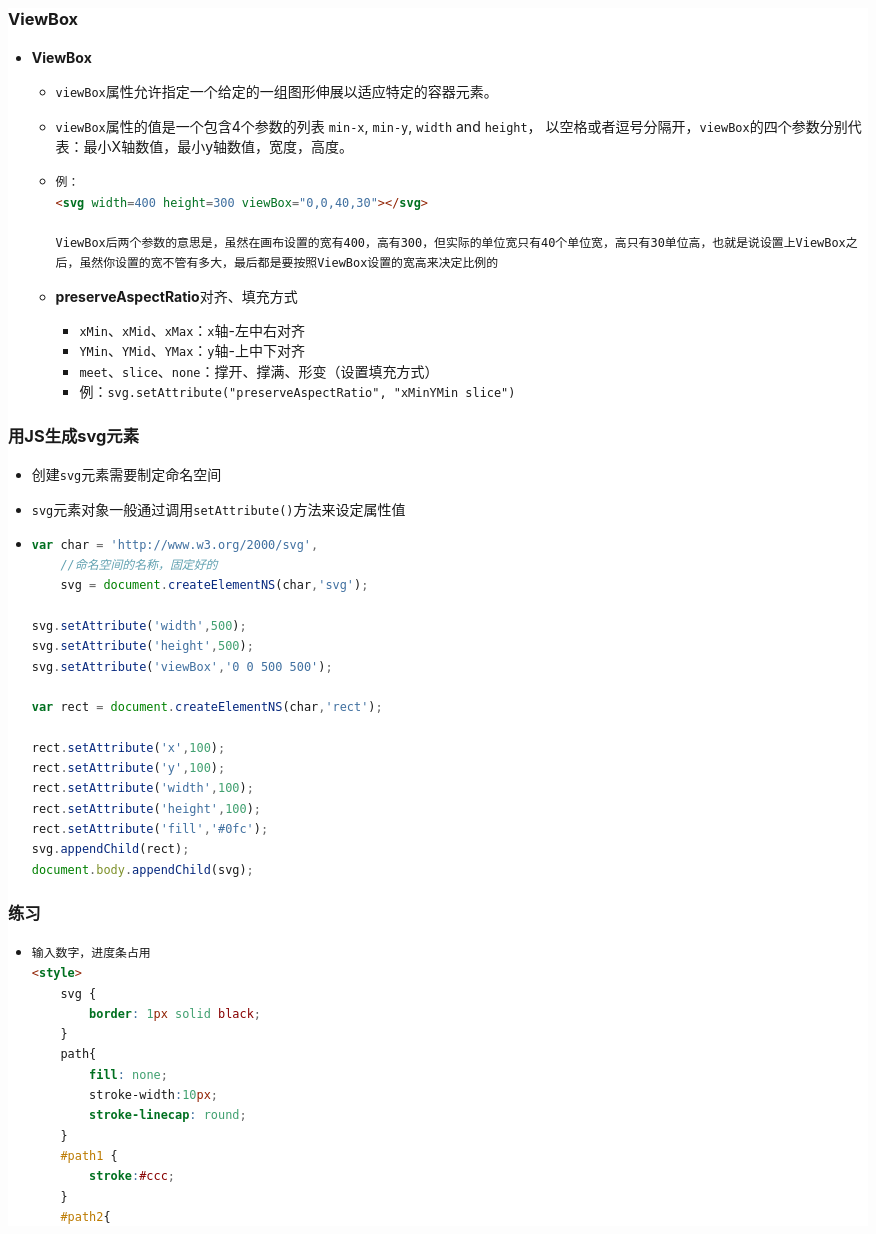 ### ViewBox

- **ViewBox**

  - `viewBox`属性允许指定一个给定的一组图形伸展以适应特定的容器元素。

  - `viewBox`属性的值是一个包含4个参数的列表 `min-x`, `min-y`, `width` and `height`， 以空格或者逗号分隔开，`viewBox`的四个参数分别代表：最小X轴数值，最小y轴数值，宽度，高度。

  - ```html
    例：
    <svg width=400 height=300 viewBox="0,0,40,30"></svg>
    
    ViewBox后两个参数的意思是，虽然在画布设置的宽有400，高有300，但实际的单位宽只有40个单位宽，高只有30单位高，也就是说设置上ViewBox之后，虽然你设置的宽不管有多大，最后都是要按照ViewBox设置的宽高来决定比例的
    ```

  - **preserveAspectRatio**对齐、填充方式

    - `xMin`、`xMid`、`xMax`：`x`轴-左中右对齐
    - `YMin`、`YMid`、`YMax`：`y`轴-上中下对齐
    - `meet`、`slice`、`none`：撑开、撑满、形变（设置填充方式）
    - 例：`svg.setAttribute("preserveAspectRatio", "xMinYMin slice")`

### 用JS生成svg元素

- 创建`svg`元素需要制定命名空间

- `svg`元素对象一般通过调用`setAttribute()`方法来设定属性值

- ```javascript
  var char = 'http://www.w3.org/2000/svg', 
      //命名空间的名称，固定好的
      svg = document.createElementNS(char,'svg');
  
  svg.setAttribute('width',500);
  svg.setAttribute('height',500);
  svg.setAttribute('viewBox','0 0 500 500');
  
  var rect = document.createElementNS(char,'rect');
  
  rect.setAttribute('x',100);
  rect.setAttribute('y',100);
  rect.setAttribute('width',100);
  rect.setAttribute('height',100);
  rect.setAttribute('fill','#0fc');
  svg.appendChild(rect);
  document.body.appendChild(svg);
  ```



### 练习

- ```html
  输入数字，进度条占用
  <style>
      svg {
          border: 1px solid black;
      }
      path{
          fill: none;
          stroke-width:10px;
          stroke-linecap: round;
      }
      #path1 {
          stroke:#ccc;
      }
      #path2{
  ```